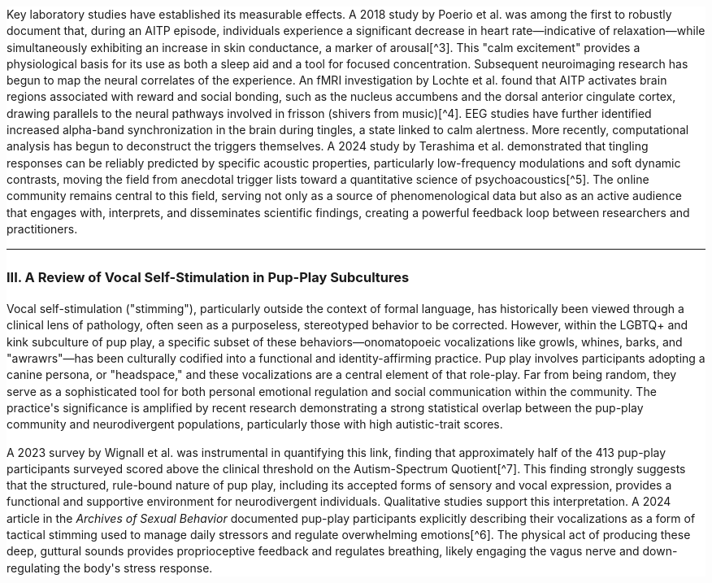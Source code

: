 Key laboratory studies have established its measurable effects. A 2018 study by
Poerio et al. was among the first to robustly document that, during an AITP
episode, individuals experience a significant decrease in heart rate—indicative
of relaxation—while simultaneously exhibiting an increase in skin conductance, a
marker of arousal[^3]. This "calm excitement" provides a physiological basis for
its use as both a sleep aid and a tool for focused concentration. Subsequent
neuroimaging research has begun to map the neural correlates of the experience.
An fMRI investigation by Lochte et al. found that AITP activates brain regions
associated with reward and social bonding, such as the nucleus accumbens and the
dorsal anterior cingulate cortex, drawing parallels to the neural pathways
involved in frisson (shivers from music)[^4]. EEG studies have further
identified increased alpha-band synchronization in the brain during tingles, a
state linked to calm alertness. More recently, computational analysis has begun
to deconstruct the triggers themselves. A 2024 study by Terashima et al.
demonstrated that tingling responses can be reliably predicted by specific
acoustic properties, particularly low-frequency modulations and soft dynamic
contrasts, moving the field from anecdotal trigger lists toward a quantitative
science of psychoacoustics[^5]. The online community remains central to this
field, serving not only as a source of phenomenological data but also as an
active audience that engages with, interprets, and disseminates scientific
findings, creating a powerful feedback loop between researchers and
practitioners.

---

### **III. A Review of Vocal Self-Stimulation in Pup-Play Subcultures**

Vocal self-stimulation ("stimming"), particularly outside the context of formal
language, has historically been viewed through a clinical lens of pathology,
often seen as a purposeless, stereotyped behavior to be corrected. However,
within the LGBTQ+ and kink subculture of pup play, a specific subset of these
behaviors—onomatopoeic vocalizations like growls, whines, barks, and
"awrawrs"—has been culturally codified into a functional and identity-affirming
practice. Pup play involves participants adopting a canine persona, or
"headspace," and these vocalizations are a central element of that role-play.
Far from being random, they serve as a sophisticated tool for both personal
emotional regulation and social communication within the community. The
practice's significance is amplified by recent research demonstrating a strong
statistical overlap between the pup-play community and neurodivergent
populations, particularly those with high autistic-trait scores.

A 2023 survey by Wignall et al. was instrumental in quantifying this link,
finding that approximately half of the 413 pup-play participants surveyed scored
above the clinical threshold on the Autism-Spectrum Quotient[^7]. This finding
strongly suggests that the structured, rule-bound nature of pup play, including
its accepted forms of sensory and vocal expression, provides a functional and
supportive environment for neurodivergent individuals. Qualitative studies
support this interpretation. A 2024 article in the _Archives of Sexual Behavior_
documented pup-play participants explicitly describing their vocalizations as a
form of tactical stimming used to manage daily stressors and regulate
overwhelming emotions[^6]. The physical act of producing these deep, guttural
sounds provides proprioceptive feedback and regulates breathing, likely engaging
the vagus nerve and down-regulating the body's stress response.


[^8]: **Recon (2024)** – _Member Article – The Overlap Between Autism & Kink._